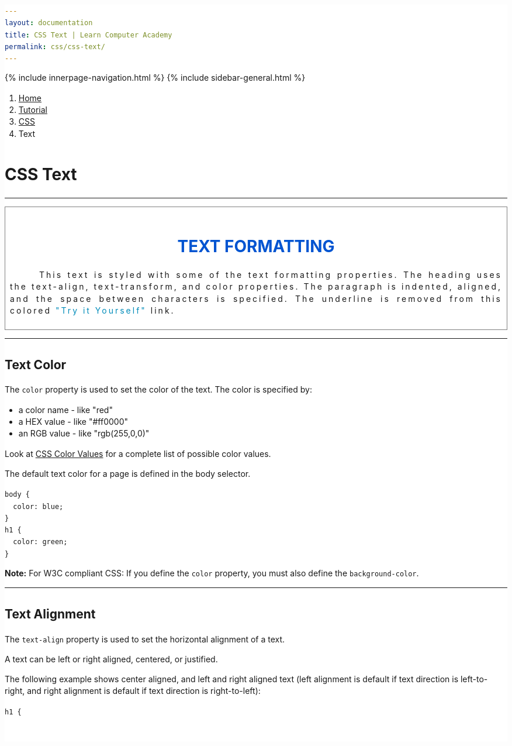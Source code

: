 ```yaml
---
layout: documentation
title: CSS Text | Learn Computer Academy
permalink: css/css-text/
---
```

<div class="loader">
{% include innerpage-navigation.html %}
{% include sidebar-general.html %}
            <div class="page-content">
                <div class="content-wrapper">
                    <div class="row">
                        <div class="col-md-9 content">
                            <nav aria-label="breadcrumb">
                                <ol class="breadcrumb">
                                    <li class="breadcrumb-item"><a href="#">Home</a></li>
                                    <li class="breadcrumb-item"><a href="#">Tutorial</a></li>
                                    <li class="breadcrumb-item"><a href="#">CSS</a></li>
                                    <li class="breadcrumb-item active">Text</li>
                                </ol>
                            </nav>
                            <!-- Your content goes started here -->
                            <div class="doc-content">
                                <h1>CSS Text</h1>
                                <hr>
                                <div style="margin:auto;border:1px solid gray;padding:8px;">
<h1 style="text-align:center;text-transform:uppercase;color:#0054D1;">text formatting</h1>
<p style="text-indent:50px;text-align:justify;letter-spacing:3px;">This text is styled with some of the text formatting properties. The heading uses the text-align, text-transform, and color properties.
The paragraph is indented, aligned, and the space between characters is specified. The underline is removed from this colored
<a style="text-decoration:none;color:#008CBA;" target="_blank" href="tryit.asp?filename=trycss_text">&quot;Try it Yourself&quot;</a> link.</p>
</div>
                                <hr>
                                <h2>Text Color</h2>
                                <p>The <code>color</code> property is used to set the color of the text. 
                                The color is specified by:</p>
                                <ul>
                                <li>a color name - like &quot;red&quot;</li>
                                <li>a HEX value - like &quot;#ff0000&quot;</li>
                                <li>an RGB value - like &quot;rgb(255,0,0)&quot;</li>
                                </ul>
                                <p>Look at <a href="#">CSS Color Values</a> for a complete list of possible color values.</p>
                                <p>The default text color for a page is defined in the body selector.</p>
                                <pre class="snippet"><code class="css">body {
  color: blue;
}
h1 {
  color: green;
}</code></pre>
                                <p class="note"><b>Note:</b> For W3C compliant CSS: If you define the <code>color</code> property, you must also define the <code>background-color</code>.</p>
                                <hr>
                                <h2>Text Alignment</h2>
                                <p>The <code>text-align</code> property is used to set the horizontal alignment of a text.</p>
                                <p>A text can be left or right aligned, centered, or justified.</p>
                                <p>The following example shows center aligned, and left and right aligned text 
                                (left alignment is default if text direction is left-to-right, and right 
                                alignment is default if text direction is right-to-left):</p>
                                <pre class="snippet"><code class="css">h1 {